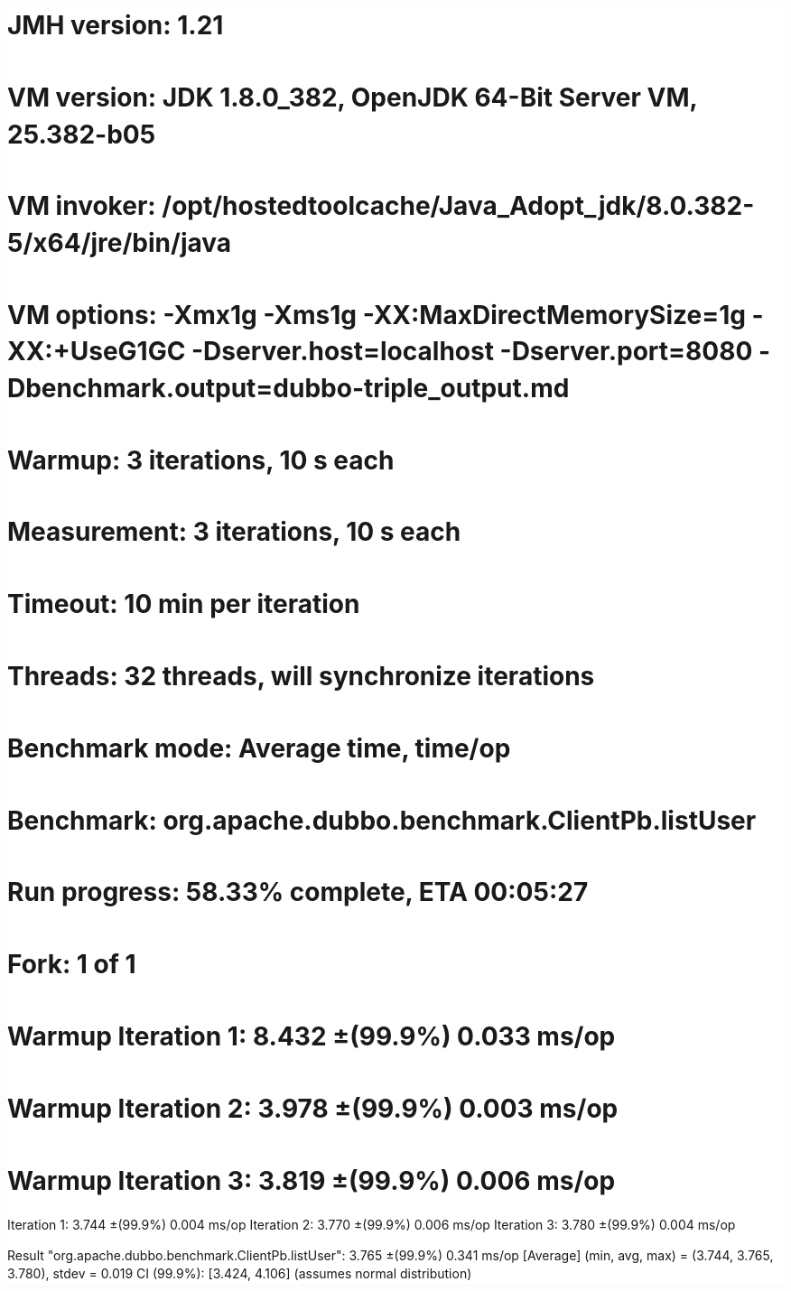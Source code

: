 
# JMH version: 1.21
# VM version: JDK 1.8.0_382, OpenJDK 64-Bit Server VM, 25.382-b05
# VM invoker: /opt/hostedtoolcache/Java_Adopt_jdk/8.0.382-5/x64/jre/bin/java
# VM options: -Xmx1g -Xms1g -XX:MaxDirectMemorySize=1g -XX:+UseG1GC -Dserver.host=localhost -Dserver.port=8080 -Dbenchmark.output=dubbo-triple_output.md
# Warmup: 3 iterations, 10 s each
# Measurement: 3 iterations, 10 s each
# Timeout: 10 min per iteration
# Threads: 32 threads, will synchronize iterations
# Benchmark mode: Average time, time/op
# Benchmark: org.apache.dubbo.benchmark.ClientPb.listUser

# Run progress: 58.33% complete, ETA 00:05:27
# Fork: 1 of 1
# Warmup Iteration   1: 8.432 ±(99.9%) 0.033 ms/op
# Warmup Iteration   2: 3.978 ±(99.9%) 0.003 ms/op
# Warmup Iteration   3: 3.819 ±(99.9%) 0.006 ms/op
Iteration   1: 3.744 ±(99.9%) 0.004 ms/op
Iteration   2: 3.770 ±(99.9%) 0.006 ms/op
Iteration   3: 3.780 ±(99.9%) 0.004 ms/op


Result "org.apache.dubbo.benchmark.ClientPb.listUser":
  3.765 ±(99.9%) 0.341 ms/op [Average]
  (min, avg, max) = (3.744, 3.765, 3.780), stdev = 0.019
  CI (99.9%): [3.424, 4.106] (assumes normal distribution)
